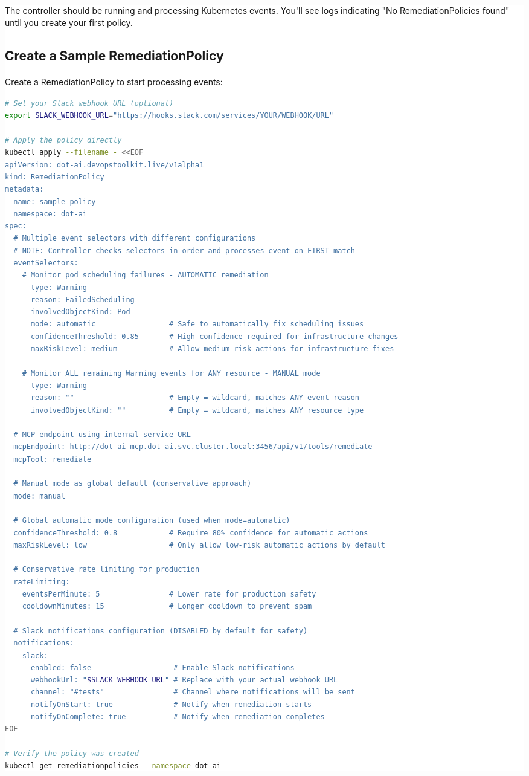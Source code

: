 The controller should be running and processing Kubernetes events. You'll see logs indicating "No RemediationPolicies found" until you create your first policy.

## Create a Sample RemediationPolicy

Create a RemediationPolicy to start processing events:

```bash
# Set your Slack webhook URL (optional)
export SLACK_WEBHOOK_URL="https://hooks.slack.com/services/YOUR/WEBHOOK/URL"

# Apply the policy directly
kubectl apply --filename - <<EOF
apiVersion: dot-ai.devopstoolkit.live/v1alpha1
kind: RemediationPolicy
metadata:
  name: sample-policy
  namespace: dot-ai
spec:
  # Multiple event selectors with different configurations
  # NOTE: Controller checks selectors in order and processes event on FIRST match
  eventSelectors:
    # Monitor pod scheduling failures - AUTOMATIC remediation
    - type: Warning
      reason: FailedScheduling
      involvedObjectKind: Pod
      mode: automatic                 # Safe to automatically fix scheduling issues
      confidenceThreshold: 0.85       # High confidence required for infrastructure changes
      maxRiskLevel: medium            # Allow medium-risk actions for infrastructure fixes
    
    # Monitor ALL remaining Warning events for ANY resource - MANUAL mode
    - type: Warning
      reason: ""                      # Empty = wildcard, matches ANY event reason
      involvedObjectKind: ""          # Empty = wildcard, matches ANY resource type
  
  # MCP endpoint using internal service URL
  mcpEndpoint: http://dot-ai-mcp.dot-ai.svc.cluster.local:3456/api/v1/tools/remediate
  mcpTool: remediate
  
  # Manual mode as global default (conservative approach)
  mode: manual
  
  # Global automatic mode configuration (used when mode=automatic)
  confidenceThreshold: 0.8            # Require 80% confidence for automatic actions
  maxRiskLevel: low                   # Only allow low-risk automatic actions by default
  
  # Conservative rate limiting for production
  rateLimiting:
    eventsPerMinute: 5                # Lower rate for production safety
    cooldownMinutes: 15               # Longer cooldown to prevent spam
  
  # Slack notifications configuration (DISABLED by default for safety)
  notifications:
    slack:
      enabled: false                   # Enable Slack notifications
      webhookUrl: "$SLACK_WEBHOOK_URL" # Replace with your actual webhook URL
      channel: "#tests"                # Channel where notifications will be sent
      notifyOnStart: true              # Notify when remediation starts
      notifyOnComplete: true           # Notify when remediation completes
EOF

# Verify the policy was created
kubectl get remediationpolicies --namespace dot-ai
```
